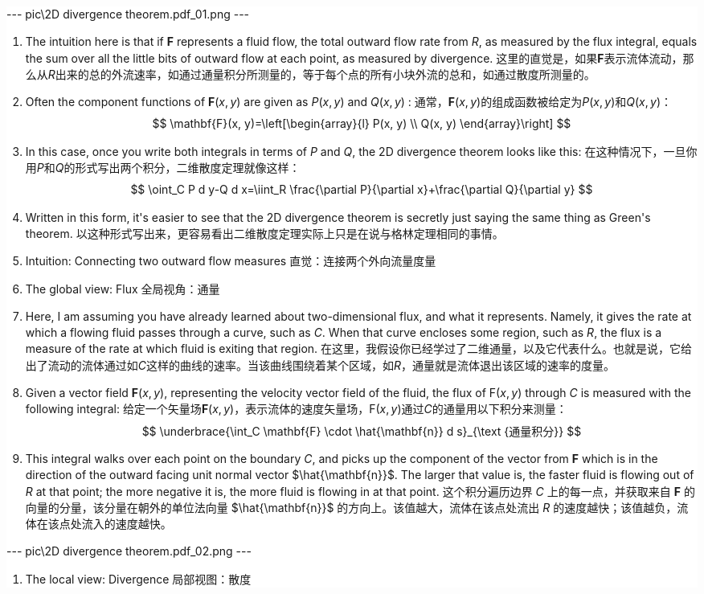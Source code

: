 --- pic\2D divergence theorem.pdf_01.png ---

1.  The intuition here is that if $\mathbf{F}$ represents a fluid flow, the total outward flow rate from $R$, as measured by the flux integral, equals the sum over all the little bits of outward flow at each point, as measured by divergence.
    这里的直觉是，如果$\mathbf{F}$表示流体流动，那么从$R$出来的总的外流速率，如通过通量积分所测量的，等于每个点的所有小块外流的总和，如通过散度所测量的。

2.  Often the component functions of $\mathbf{F}(x, y)$ are given as $P(x, y)$ and $Q(x, y)$ :
    通常，$\mathbf{F}(x, y)$的组成函数被给定为$P(x, y)$和$Q(x, y)$：
    $$
    \mathbf{F}(x, y)=\left[\begin{array}{l}
    P(x, y) \\
    Q(x, y)
    \end{array}\right]
    $$

3.  In this case, once you write both integrals in terms of $P$ and $Q$, the 2D divergence theorem looks like this:
    在这种情况下，一旦你用$P$和$Q$的形式写出两个积分，二维散度定理就像这样：
    $$
    \oint_C P d y-Q d x=\iint_R \frac{\partial P}{\partial x}+\frac{\partial Q}{\partial y}
    $$

4.  Written in this form, it's easier to see that the 2D divergence theorem is secretly just saying the same thing as Green's theorem.
    以这种形式写出来，更容易看出二维散度定理实际上只是在说与格林定理相同的事情。

5.  Intuition: Connecting two outward flow measures
    直觉：连接两个外向流量度量

6.  The global view: Flux
    全局视角：通量

7.  Here, I am assuming you have already learned about two-dimensional flux, and what it represents. Namely, it gives the rate at which a flowing fluid passes through a curve, such as $C$. When that curve encloses some region, such as $R$, the flux is a measure of the rate at which fluid is exiting that region.
    在这里，我假设你已经学过了二维通量，以及它代表什么。也就是说，它给出了流动的流体通过如$C$这样的曲线的速率。当该曲线围绕着某个区域，如$R$，通量就是流体退出该区域的速率的度量。

8.  Given a vector field $\mathbf{F}(x, y)$, representing the velocity vector field of the fluid, the flux of $\mathrm{F}(x, y)$ through $C$ is measured with the following integral:
    给定一个矢量场$\mathbf{F}(x, y)$，表示流体的速度矢量场，$\mathrm{F}(x, y)$通过$C$的通量用以下积分来测量：
    $$
    \underbrace{\int_C \mathbf{F} \cdot \hat{\mathbf{n}} d s}_{\text {通量积分}}
    $$

1. This integral walks over each point on the boundary $C$, and picks up the component of the vector from $\mathbf{F}$ which is in the direction of the outward facing unit normal vector $\hat{\mathbf{n}}$. The larger that value is, the faster fluid is flowing out of $R$ at that point; the more negative it is, the more fluid is flowing in at that point.
   这个积分遍历边界 $C$ 上的每一点，并获取来自 $\mathbf{F}$ 的向量的分量，该分量在朝外的单位法向量 $\hat{\mathbf{n}}$ 的方向上。该值越大，流体在该点处流出 $R$ 的速度越快；该值越负，流体在该点处流入的速度越快。

--- pic\2D divergence theorem.pdf_02.png ---

1. The local view: Divergence
   局部视图：散度
